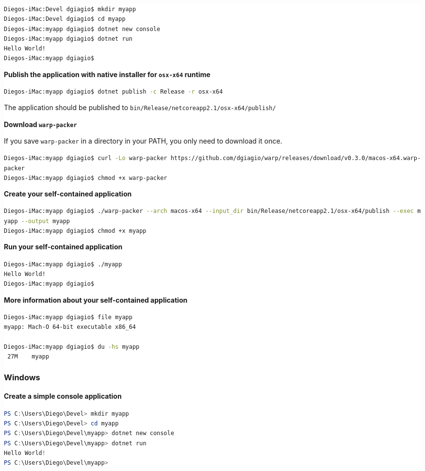 ```sh
Diegos-iMac:Devel dgiagio$ mkdir myapp
Diegos-iMac:Devel dgiagio$ cd myapp
Diegos-iMac:myapp dgiagio$ dotnet new console
Diegos-iMac:myapp dgiagio$ dotnet run
Hello World!
Diegos-iMac:myapp dgiagio$
```

**Publish the application with native installer for `osx-x64` runtime**

```sh
Diegos-iMac:myapp dgiagio$ dotnet publish -c Release -r osx-x64
```
The application should be published to `bin/Release/netcoreapp2.1/osx-x64/publish/`

**Download `warp-packer`**

If you save `warp-packer` in a directory in your PATH, you only need to download it once.
```sh
Diegos-iMac:myapp dgiagio$ curl -Lo warp-packer https://github.com/dgiagio/warp/releases/download/v0.3.0/macos-x64.warp-packer
Diegos-iMac:myapp dgiagio$ chmod +x warp-packer
```

**Create your self-contained application**

```sh
Diegos-iMac:myapp dgiagio$ ./warp-packer --arch macos-x64 --input_dir bin/Release/netcoreapp2.1/osx-x64/publish --exec myapp --output myapp
Diegos-iMac:myapp dgiagio$ chmod +x myapp
```

**Run your self-contained application**

```sh
Diegos-iMac:myapp dgiagio$ ./myapp
Hello World!
Diegos-iMac:myapp dgiagio$
```

**More information about your self-contained application**

```sh
Diegos-iMac:myapp dgiagio$ file myapp
myapp: Mach-O 64-bit executable x86_64

Diegos-iMac:myapp dgiagio$ du -hs myapp
 27M    myapp
```

### Windows
**Create a simple console application**

```powershell
PS C:\Users\Diego\Devel> mkdir myapp
PS C:\Users\Diego\Devel> cd myapp
PS C:\Users\Diego\Devel\myapp> dotnet new console
PS C:\Users\Diego\Devel\myapp> dotnet run
Hello World!
PS C:\Users\Diego\Devel\myapp>
```
